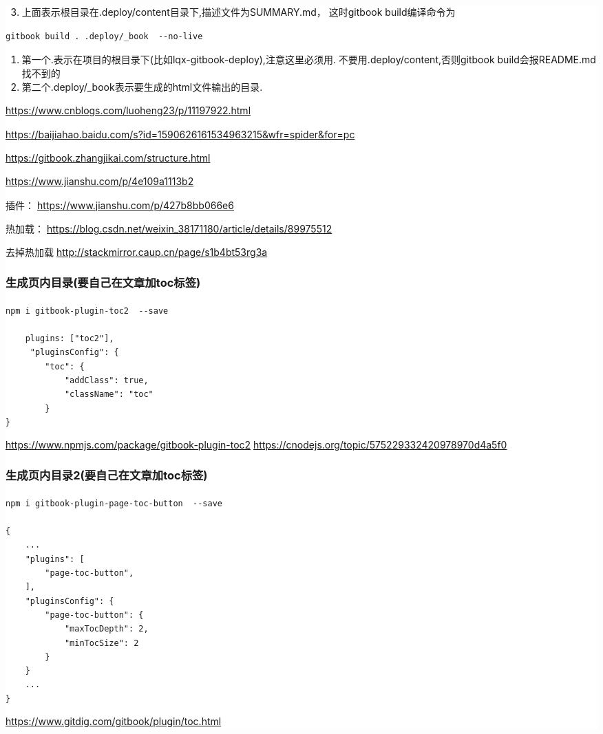```
```
3. 上面表示根目录在.deploy/content目录下,描述文件为SUMMARY.md，
这时gitbook build编译命令为
```
gitbook build . .deploy/_book  --no-live
```
1. 第一个.表示在项目的根目录下(比如lqx-gitbook-deploy),注意这里必须用. 不要用.deploy/content,否则gitbook build会报README.md找不到的
2. 第二个.deploy/_book表示要生成的html文件输出的目录.


https://www.cnblogs.com/luoheng23/p/11197922.html


https://baijiahao.baidu.com/s?id=1590626161534963215&wfr=spider&for=pc

https://gitbook.zhangjikai.com/structure.html


https://www.jianshu.com/p/4e109a1113b2

插件：
https://www.jianshu.com/p/427b8bb066e6

热加载：
https://blog.csdn.net/weixin_38171180/article/details/89975512

去掉热加载 
http://stackmirror.caup.cn/page/s1b4bt53rg3a


### 生成页内目录(要自己在文章加toc标签)

```
npm i gitbook-plugin-toc2  --save

    plugins: ["toc2"],
     "pluginsConfig": {
		"toc": {
			"addClass": true,
			"className": "toc"
		}
}
```
https://www.npmjs.com/package/gitbook-plugin-toc2
https://cnodejs.org/topic/575229332420978970d4a5f0

### 生成页内目录2(要自己在文章加toc标签)

```
npm i gitbook-plugin-page-toc-button  --save

{
    ...
    "plugins": [
        "page-toc-button",
    ],
    "pluginsConfig": {
        "page-toc-button": {
            "maxTocDepth": 2,
            "minTocSize": 2
        }
    }
    ...
}
```
https://www.gitdig.com/gitbook/plugin/toc.html
